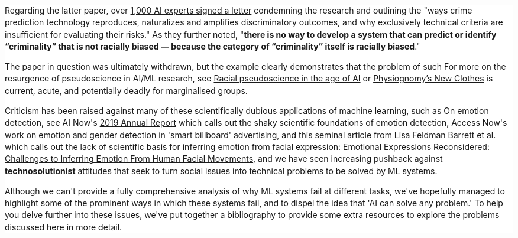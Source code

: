 Regarding the latter paper, over [1,000 AI experts signed a letter](https://medium.com/@CoalitionForCriticalTechnology/abolish-the-techtoprisonpipeline-9b5b14366b16) condemning the research and outlining the "ways crime prediction technology reproduces, naturalizes and amplifies discriminatory outcomes, and why exclusively technical criteria are insufficient for evaluating their risks." As they further noted, "**there is no way to develop a system that can predict or identify “criminality” that is not racially biased — because the category of “criminality” itself is racially biased**."

The paper in question was ultimately withdrawn, but the example clearly demonstrates that the problem of such <rich-link text="pseudoscientific AI">For more on the resurgence of pseudoscience in AI/ML research, see [Racial pseudoscience in the age of AI](https://www.nextrends.org/blog/2019/6/12/selfie-identification-racial-pseudoscience-in-the-age-of-ai) or [Physiognomy’s New Clothes](https://medium.com/@blaisea/physiognomys-new-clothes-f2d4b59fdd6a)</rich-link> is current, acute, and potentially deadly for marginalised groups.

Criticism has been raised against many of these scientifically dubious applications of machine learning, such as <rich-link text="emotion detection">On emotion detection, see AI Now's [2019 Annual Report](https://ainowinstitute.org/AI_Now_2019_Report.pdf) which calls out the shaky scientific foundations of emotion detection, Access Now's work on [emotion and gender detection in 'smart billboard' advertising](https://www.accessnow.org/facial-recognition-on-trial-emotion-and-gender-detection-under-scrutiny-in-a-court-case-in-brazil/), and this seminal article from Lisa Feldman Barrett et al. which calls out the lack of scientific basis for inferring emotion from facial expression: [Emotional Expressions Reconsidered: Challenges to Inferring Emotion From Human Facial Movements](https://journals.sagepub.com/eprint/SAUES8UM69EN8TSMUGF9/full)</rich-link>, and we have seen increasing pushback against **technosolutionist** attitudes that seek to turn social issues into technical problems to be solved by ML systems.

Although we can't provide a fully comprehensive analysis of why ML systems fail at different tasks, we've hopefully managed to highlight some of the prominent ways in which these systems fail, and to dispel the idea that 'AI can solve any problem.' To help you delve further into these issues, we've put together a bibliography to provide some extra resources to explore the problems discussed here in more detail.
